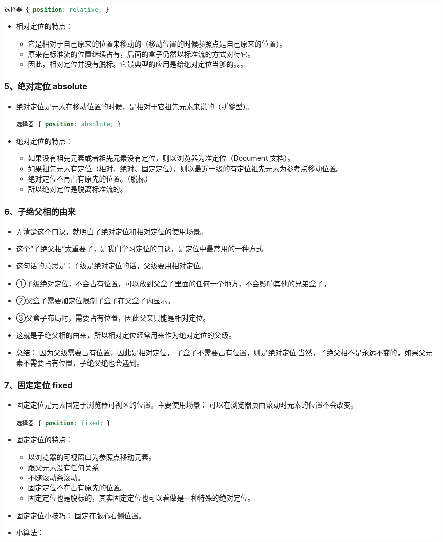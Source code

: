   ```css
  选择器 { position: relative; }
  ```

- 相对定位的特点：

  - 它是相对于自己原来的位置来移动的（移动位置的时候参照点是自己原来的位置）。
  - 原来在标准流的位置继续占有，后面的盒子仍然以标准流的方式对待它。
  - 因此，相对定位并没有脱标。它最典型的应用是给绝对定位当爹的。。。

### 5、绝对定位 absolute

- 绝对定位是元素在移动位置的时候，是相对于它祖先元素来说的（拼爹型）。

  ```css
  选择器 { position: absolute; }
  ```

- 绝对定位的特点：

  - 如果没有祖先元素或者祖先元素没有定位，则以浏览器为准定位（Document 文档）。
  - 如果祖先元素有定位（相对、绝对、固定定位），则以最近一级的有定位祖先元素为参考点移动位置。
  - 绝对定位不再占有原先的位置。（脱标）
  - 所以绝对定位是脱离标准流的。

### 6、子绝父相的由来

- 弄清楚这个口诀，就明白了绝对定位和相对定位的使用场景。
- 这个“子绝父相”太重要了，是我们学习定位的口诀，是定位中最常用的一种方式
- 这句话的意思是：子级是绝对定位的话，父级要用相对定位。

- ①子级绝对定位，不会占有位置，可以放到父盒子里面的任何一个地方，不会影响其他的兄弟盒子。
- ②父盒子需要加定位限制子盒子在父盒子内显示。
- ③父盒子布局时，需要占有位置，因此父亲只能是相对定位。

- 这就是子绝父相的由来，所以相对定位经常用来作为绝对定位的父级。
- 总结： 因为父级需要占有位置，因此是相对定位， 子盒子不需要占有位置，则是绝对定位
  当然，子绝父相不是永远不变的，如果父元素不需要占有位置，子绝父绝也会遇到。

### 7、固定定位 fixed

- 固定定位是元素固定于浏览器可视区的位置。主要使用场景： 可以在浏览器页面滚动时元素的位置不会改变。

  ```css
  选择器 { position: fixed; }
  ```

- 固定定位的特点：

  - 以浏览器的可视窗口为参照点移动元素。
  - 跟父元素没有任何关系
  - 不随滚动条滚动。
  - 固定定位不在占有原先的位置。
  - 固定定位也是脱标的，其实固定定位也可以看做是一种特殊的绝对定位。

- 固定定位小技巧： 固定在版心右侧位置。

- 小算法：
